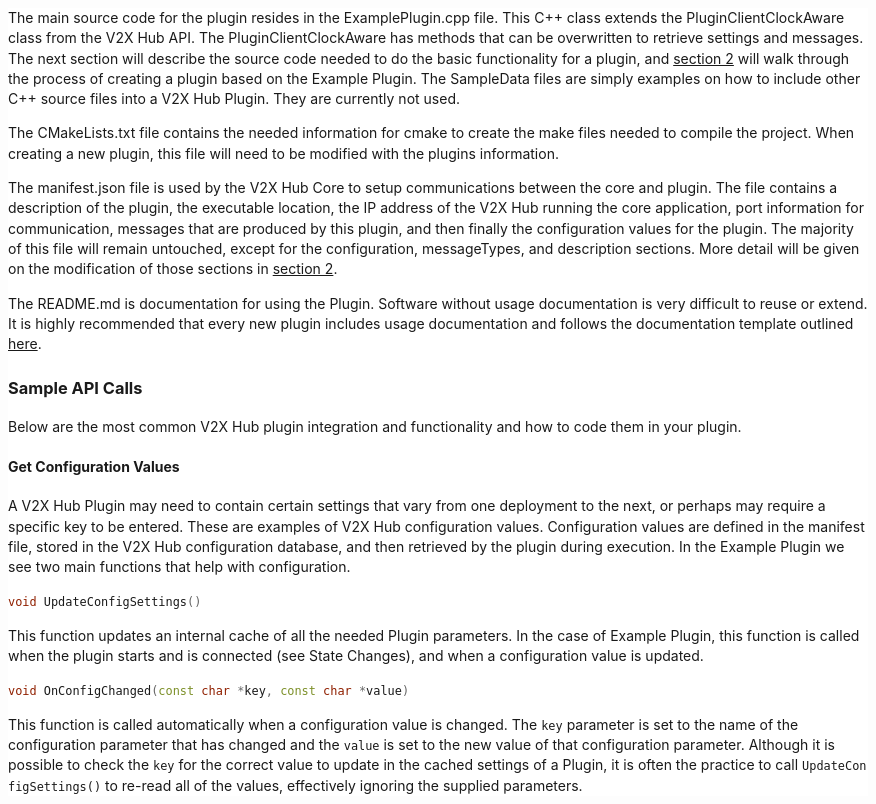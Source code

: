 The main source code for the plugin resides in the ExamplePlugin.cpp file. This C++ class extends the PluginClientClockAware class from the V2X Hub API. The PluginClientClockAware has methods that can be overwritten to retrieve settings and messages. The next section will describe the source code needed to do the basic functionality for a plugin, and [section 2](#plugin-creation-from-example-plugin) will walk through the process of creating a plugin based on the Example Plugin. The SampleData files are simply examples on how to include other C++ source files into a V2X Hub Plugin. They are currently not used.

The CMakeLists.txt file contains the needed information for cmake to create the make files needed to compile the project. When creating a new plugin, this file will need to be modified with the plugins information.

The manifest.json file is used by the V2X Hub Core to setup communications between the core and plugin. The file contains a description of the plugin, the executable location, the IP address of the V2X Hub running the core application, port information for communication, messages that are produced by this plugin, and then finally the configuration values for the plugin. The majority of this file will remain untouched, except for the configuration, messageTypes, and description sections. More detail will be given on the modification of those sections in [section 2](#plugin-creation-from-example-plugin).

The README.md is documentation for using the Plugin. Software without usage documentation is very difficult to reuse or extend. It is highly recommended that every new plugin includes usage documentation and follows the documentation template outlined [here](../../../examples/tmx-exampleapps/ExamplePlugin/README.md).

### Sample API Calls

Below are the most common V2X Hub plugin integration and functionality and how to code them in your plugin.

#### Get Configuration Values

A V2X Hub Plugin may need to contain certain settings that vary from one deployment to the next, or perhaps may require a specific key to be entered. These are examples of V2X Hub configuration values. Configuration values are defined in the manifest file, stored in the V2X Hub configuration database, and then retrieved by the plugin during execution. In the Example Plugin we see two main functions that help with configuration.

```cpp
void UpdateConfigSettings()
```

This function updates an internal cache of all the needed Plugin parameters. In the case of Example Plugin, this function is called when the plugin starts and is connected (see State Changes), and when a configuration value is updated.

```cpp
void OnConfigChanged(const char *key, const char *value)
```

This function is called automatically when a configuration value is changed. The `key` parameter is set to the name of the configuration parameter that has changed and the `value` is set to the new value of that configuration parameter. Although it is possible to check the `key` for the correct value to update in the cached settings of a Plugin, it is often the practice to call `UpdateConfigSettings()` to re-read all of the values, effectively ignoring the supplied parameters.
